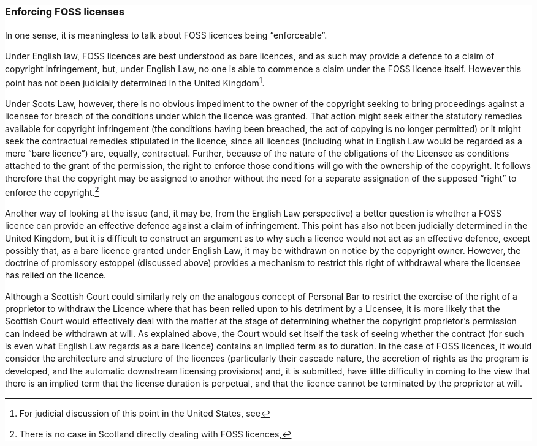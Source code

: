 ### Enforcing FOSS licenses

In one sense, it is meaningless to talk about FOSS licences being
“enforceable”.

Under English law, FOSS licences are best understood as bare licences,
and as such may provide a defence to a claim of copyright infringement,
but, under English Law, no one is able to commence a claim under the
FOSS licence itself. However this point has not been judicially
determined in the United Kingdom[^uk_52].

Under Scots Law, however, there is no obvious impediment to the owner of
the copyright seeking to bring proceedings against a licensee for breach
of the conditions under which the licence was granted. That action might
seek either the statutory remedies available for copyright infringement
(the conditions having been breached, the act of copying is no longer
permitted) or it might seek the contractual remedies stipulated in the
licence, since all licences (including what in English Law would be
regarded as a mere “bare licence”) are, equally, contractual. Further,
because of the nature of the obligations of the Licensee as conditions
attached to the grant of the permission, the right to enforce those
conditions will go with the ownership of the copyright. It follows
therefore that the copyright may be assigned to another without the need
for a separate assignation of the supposed “right” to enforce the
copyright.[^uk_53]

Another way of looking at the issue (and, it may be, from the English
Law perspective) a better question is whether a FOSS licence can provide
an effective defence against a claim of infringement. This point has
also not been judicially determined in the United Kingdom, but it is
difficult to construct an argument as to why such a licence would not
act as an effective defence, except possibly that, as a bare licence
granted under English Law, it may be withdrawn on notice by the
copyright owner. However, the doctrine of promissory estoppel (discussed
above) provides a mechanism to restrict this right of withdrawal where
the licensee has relied on the licence.

Although a Scottish Court could similarly rely on the analogous concept
of Personal Bar to restrict the exercise of the right of a proprietor to
withdraw the Licence where that has been relied upon to his detriment by
a Licensee, it is more likely that the Scottish Court would effectively
deal with the matter at the stage of determining whether the copyright
proprietor’s permission can indeed be withdrawn at will. As explained
above, the Court would set itself the task of seeing whether the
contract (for such is even what English Law regards as a bare licence)
contains an implied term as to duration. In the case of FOSS licences,
it would consider the architecture and structure of the licences
(particularly their cascade nature, the accretion of rights as the
program is developed, and the automatic downstream licensing provisions)
and, it is submitted, have little difficulty in coming to the view that
there is an implied term that the license duration is perpetual, and
that the licence cannot be terminated by the proprietor at will.


[^uk_1]: The continued existence of Scots law as a separate system was
[^uk_2]: The United Kingdom consists of England, Wales, Scotland and
[^uk_3]: An Act for the Encouragement of Learning, by vesting the Copies of
[^uk_4]: <http://www.opsi.gov.uk/acts/acts1988/ukpga_19880048_en_1.htm>
[^uk_5]: 1992 SI 3233
[^uk_6]: Re-enacted as 2009/24/EC
[^uk_7]: Defined by the Copyright Act, s. 178 as “…emptygenerated by
[^uk_8]: Copyright Act s. 9(3)
[^uk_9]: Copyright Act s 11(2)
[^uk_10]: The courts will occasionally intervene to correct manifest
[^uk_11]: One the one hand, it is arguable that the output of a program
[^uk_12]: Copyright Act, Sections 50A,B,C
[^uk_13]: Copyright Act, Section 50C(1)
[^uk_14]: Copyright Act, Section 50C(2)
[^uk_15]: Copyright Act, Section 50A
[^uk_16]: Copyright Act, Section 50BA
[^uk_17]: Copyright Act, Section 50B
[^uk_18]: Copyright Act, Sections 79 and 80
[^uk_19]: Copyright Act, Section 12 (2)
[^uk_20]: Copyright Act, Section 12
[^uk_21]: Copyright Act, Section 12 (8)
[^uk_22]: The term used in England and Northern Ireland is “Assignment” and
[^uk_23]: Copyright Act, Section 90(3)
[^uk_24]: It does not necessarily follow that the document requires to be
[^uk_25]: Section 90(2)
[^uk_26]: Section 91
[^uk_27]: Section 90(1)
[^uk_28]: Section 296(6)
[^uk_29]: Section 296ZF
[^uk_30]: Section 296
[^uk_31]: Section 296ZA
[^uk_32]: Section 296ZA (2)
[^uk_33]: Section 296ZG
[^uk_34]: Section 296ZD
[^uk_35]: In Scotland “defender”
[^uk_36]: Section 107(1)
[^uk_37]: Section 107(1)(e)
[^uk_38]: Section 107(2)
[^uk_39]: Section 107 (2A)
[^uk_40]: R v Vickerman 2012 unreported
[^uk_41]: Section 296ZB
[^uk_42]: Sections 99, 100 and for example 296(4)
[^uk_43]: <http://customs.hmrc.gov.uk/channelsPortalWebApp/downloadFile?contentID=HMCE_CL_000244>
[^uk_44]: Scots law, following Roman law recognises the binding legal
[^uk_45]: Personal bar is the equivalent principle in Scotland to estoppel
[^uk_46]: *Central London Property Trust Ltd v High Trees House Ltd* (1947)
[^uk_47]: It is worth pointing out that neither joint ownership nor common
[^uk_48]: “Derivative work” has no statutory definition in UK law, and is
[^uk_49]: OSD Clause 5.
[^uk_50]: OSD Clause 6. Bruce Perens indicates, e.g., that an author of
[^uk_51]: Sections 79 and 80
[^uk_52]: For judicial discussion of this point in the United States, see
[^uk_53]: There is no case in Scotland directly dealing with FOSS licences,
[^uk_54]: GNU GENERAL PUBLIC LICENSE (GPL) version 3, article 10,
[^uk_55]: OSD Clause 10.
[^uk_56]: Insolvency Act 1986
[^uk_57]: Or, in Scotland, delict or negligence.
[^uk_58]: *Caparo Industries plc v Dickman* (1990) 2 AC 605
[^uk_59]: See e.g., the BSD license
[^uk_60]: B., PERENS, “The Open Source Definition”, *Open Sources: Voices
[^uk_61]: See e.g., M., OLSON, “Dual Licensing”, in *Open Sources 2.0: The
[^uk_62]: The GNU General Public License expressly allows this (GPL v. 2,
[^uk_63]: An outcome which may be more likely in Scotland than in England
[^uk_64]: <http://www.bis.gov.uk/files/file22866.pdf>
[^uk_65]: Consumer Protection Act 1987 Section 4(c)
[^uk_66]: Neither the principles (freedoms) of the Free Software movement,
[^uk_67]: E.g., GPL version 3 Art. 5 stipulates: “You must license the
[^uk_68]: It has been argued that some licences, for example the GPL, try
[^uk_69]: The European Union Public Licence, for example, permits
[^uk_70]: For example, an action to enforce a promise of marriage
[^uk_71]: Such as a contract to grant a lease of land which the party does
[^uk_72]: For example, against a foreigner who is furth (i.e. out) of the
[^uk_73]: It does not follow logically that the capital value of piece of
[^uk_74]: *American Cyanamid -v- Ethicon Ltd.* (1975) RPC 513
[^uk_75]: Formerly known as an Anton Piller order after *Anton Piller KG* v
[^uk_76]: Not to be confused with the Supreme Court of the United Kingdom,
[^uk_77]: Petition procedure is not likely to be applicable in a typical
[^uk_78]: The proper name for Court of Session judges.
[^uk_79]: “Barristers” is the name given to Advocates in England
[^uk_80]: More properly, a Solicitor having rights of audience in the Court